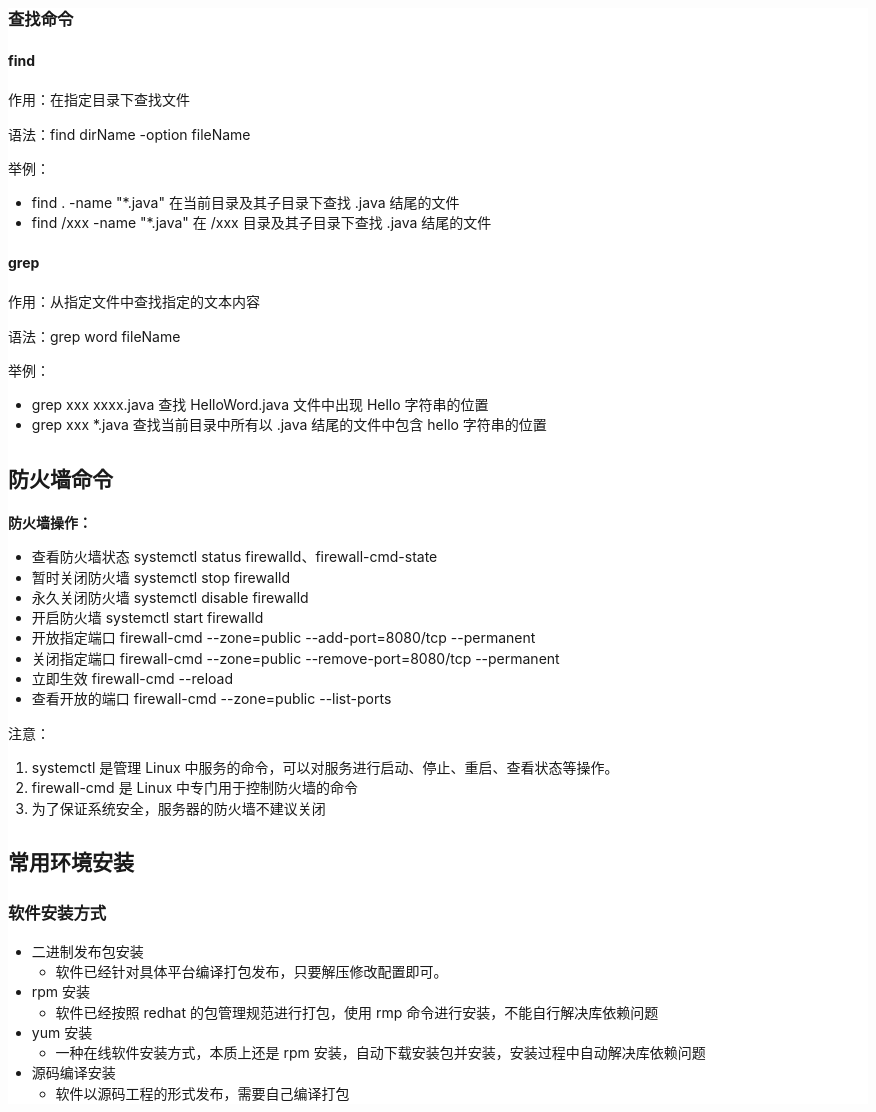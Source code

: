 ### 查找命令

#### find

作用：在指定目录下查找文件

语法：find dirName -option fileName

举例：

* find . -name "*.java"	在当前目录及其子目录下查找 .java 结尾的文件
* find /xxx -name "*.java"	在 /xxx 目录及其子目录下查找 .java 结尾的文件

#### grep

作用：从指定文件中查找指定的文本内容

语法：grep word fileName

举例：

* grep xxx xxxx.java	查找 HelloWord.java 文件中出现 Hello 字符串的位置
* grep xxx *.java		查找当前目录中所有以 .java 结尾的文件中包含 hello 字符串的位置

## 防火墙命令

**防火墙操作：**

* 查看防火墙状态	systemctl status firewalld、firewall-cmd-state
* 暂时关闭防火墙	systemctl stop firewalld
* 永久关闭防火墙	systemctl disable firewalld
* 开启防火墙		systemctl start firewalld
* 开放指定端口		firewall-cmd --zone=public --add-port=8080/tcp --permanent
* 关闭指定端口		firewall-cmd --zone=public --remove-port=8080/tcp --permanent
* 立即生效			firewall-cmd --reload
* 查看开放的端口	firewall-cmd --zone=public --list-ports



注意：

1. systemctl 是管理 Linux 中服务的命令，可以对服务进行启动、停止、重启、查看状态等操作。
2. firewall-cmd 是 Linux 中专门用于控制防火墙的命令
3. 为了保证系统安全，服务器的防火墙不建议关闭


## 常用环境安装

### 软件安装方式

* 二进制发布包安装
  * 软件已经针对具体平台编译打包发布，只要解压修改配置即可。
* rpm 安装
  * 软件已经按照 redhat 的包管理规范进行打包，使用 rmp 命令进行安装，不能自行解决库依赖问题
* yum 安装
  * 一种在线软件安装方式，本质上还是 rpm 安装，自动下载安装包并安装，安装过程中自动解决库依赖问题
* 源码编译安装
  * 软件以源码工程的形式发布，需要自己编译打包
